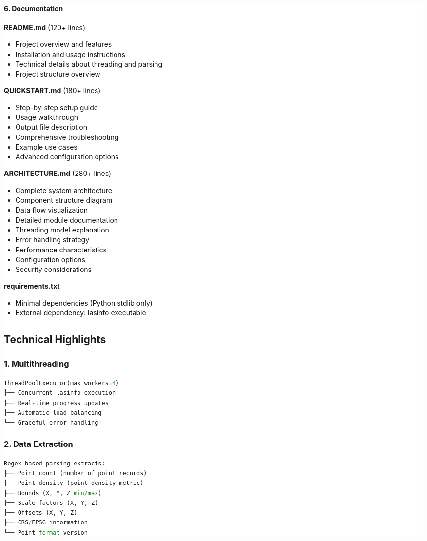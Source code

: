 #### 6. **Documentation**

**README.md** (120+ lines)
- Project overview and features
- Installation and usage instructions
- Technical details about threading and parsing
- Project structure overview

**QUICKSTART.md** (180+ lines)
- Step-by-step setup guide
- Usage walkthrough
- Output file description
- Comprehensive troubleshooting
- Example use cases
- Advanced configuration options

**ARCHITECTURE.md** (280+ lines)
- Complete system architecture
- Component structure diagram
- Data flow visualization
- Detailed module documentation
- Threading model explanation
- Error handling strategy
- Performance characteristics
- Configuration options
- Security considerations

**requirements.txt**
- Minimal dependencies (Python stdlib only)
- External dependency: lasinfo executable

## Technical Highlights

### 1. Multithreading
```python
ThreadPoolExecutor(max_workers=4)
├── Concurrent lasinfo execution
├── Real-time progress updates
├── Automatic load balancing
└── Graceful error handling
```

### 2. Data Extraction
```python
Regex-based parsing extracts:
├── Point count (number of point records)
├── Point density (point density metric)
├── Bounds (X, Y, Z min/max)
├── Scale factors (X, Y, Z)
├── Offsets (X, Y, Z)
├── CRS/EPSG information
└── Point format version
```
